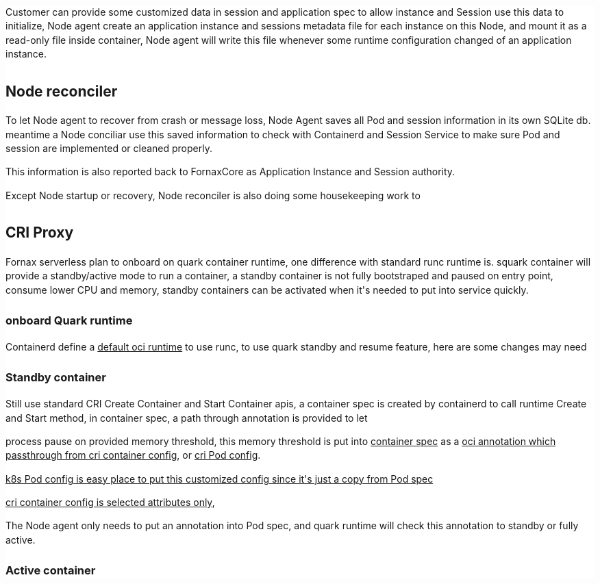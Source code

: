 Customer can provide some customized data in session and application spec to allow instance and Session use this data to initialize, Node agent create an application instance and sessions metadata file for each instance on this Node, and mount it as a read-only file inside container, Node agent will write this file whenever some runtime configuration changed of an application instance.

## Node reconciler

To let Node agent to recover from crash or message loss, Node Agent saves all Pod and session information in its own SQLite db. meantime a Node conciliar use this saved information to check with Containerd and Session Service to make sure Pod and session are implemented or cleaned properly.

This information is also reported back to FornaxCore as Application Instance and Session authority.

Except Node startup or recovery, Node reconciler is also doing some housekeeping work to

## CRI Proxy

Fornax serverless plan to onboard on quark container runtime, one difference with standard runc runtime is.
squark container will provide a standby/active mode to run a container, a standby container is not fully bootstraped and paused on entry point,  consume lower CPU and memory, standby containers can be activated when it's needed to put into service quickly.

### onboard Quark runtime

Containerd define a [default oci runtime](https://github.com/containerd/containerd/blob/main/pkg/cri/config/config_unix.go#L76) to use runc, to use quark standby and resume feature, here are some changes may need

### Standby container

Still use standard CRI Create Container and Start Container apis, a container spec is created by containerd to call runtime Create and Start method, in container spec, a path through annotation is provided to let

process pause on provided memory threshold, this memory threshold is put into [container spec](https://github.com/opencontainers/runtime-spec/blob/main/specs-go/config.go#L20) as a [oci annotation which passthrough from cri container config](https://github.com/containerd/containerd/blob/bb8b134a17974a49c448e3368bd75954810cd86d/pkg/cri/server/container_create_linux.go#L280), or [cri Pod config](../containerd/container_create_linux.go%20at%20bb8b134a17974a49c448e3368bd75954810cd86d%20%C2%B7%20containerd/containerd%20(github.com)).

[k8s Pod config is easy place to put this customized config since it&#39;s just a copy from Pod spec](https://github.com/kubernetes/kubernetes/blob/master/pkg/kubelet/kuberuntime/kuberuntime_sandbox.go#L90)

[cri container config is selected attributes only](https://github.com/kubernetes/kubernetes/blob/537941765fe1304dd096c1a2d4d4e70f10768218/pkg/kubelet/kuberuntime/labels.go#L107),

The Node agent only needs to put an annotation into Pod spec, and quark runtime will check this annotation to standby or fully active.

### Active container
